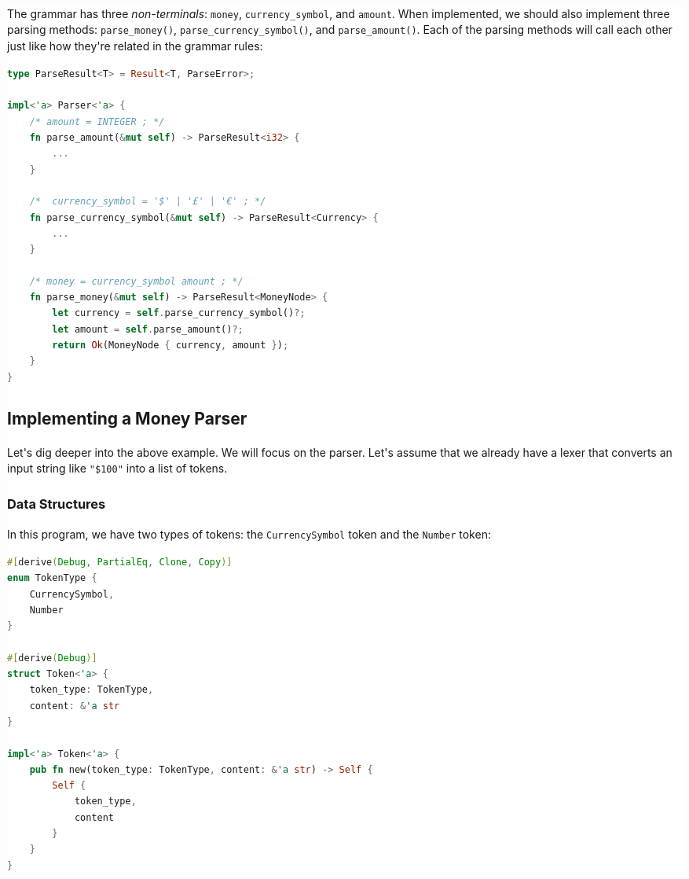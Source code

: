 The grammar has three _non-terminals_: `money`, `currency_symbol`, and `amount`. When implemented, we should also implement three parsing methods: `parse_money()`, `parse_currency_symbol()`, and `parse_amount()`. Each of the parsing methods will call each other just like how they're related in the grammar rules:

```rust
type ParseResult<T> = Result<T, ParseError>;

impl<'a> Parser<'a> {
    /* amount = INTEGER ; */
    fn parse_amount(&mut self) -> ParseResult<i32> {
        ...
    }

    /* 	currency_symbol = '$' | '£' | '€' ; */
    fn parse_currency_symbol(&mut self) -> ParseResult<Currency> {
        ...
    }

    /* money = currency_symbol amount ; */
    fn parse_money(&mut self) -> ParseResult<MoneyNode> {
        let currency = self.parse_currency_symbol()?;
        let amount = self.parse_amount()?;
        return Ok(MoneyNode { currency, amount });
    }
}
```

## Implementing a Money Parser

Let's dig deeper into the above example. We will focus on the parser. Let's assume that we already have a lexer that converts an input string like `"$100"` into a list of tokens.

### Data Structures

In this program, we have two types of tokens: the `CurrencySymbol` token and the `Number` token:

```rust
#[derive(Debug, PartialEq, Clone, Copy)]
enum TokenType {
    CurrencySymbol,
    Number
}

#[derive(Debug)]
struct Token<'a> {
    token_type: TokenType,
    content: &'a str
}

impl<'a> Token<'a> {
    pub fn new(token_type: TokenType, content: &'a str) -> Self {
        Self {
            token_type,
            content
        }
    }
}
```
